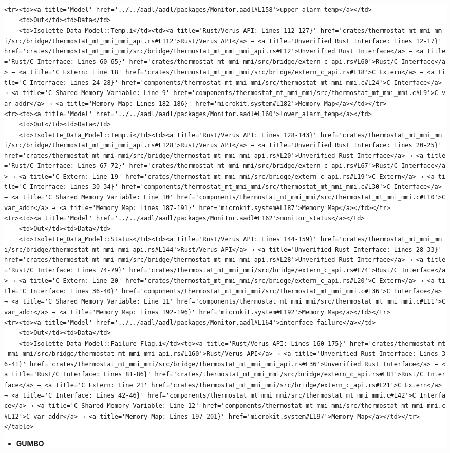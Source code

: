     <tr><td><a title='Model' href='../../aadl/aadl/packages/Monitor.aadl#L158'>upper_alarm_temp</a></td>
        <td>Out</td><td>Data</td>
        <td>Isolette_Data_Model::Temp.i</td><td><a title='Rust/Verus API: Lines 112-127}' href='crates/thermostat_mt_mmi_mmi/src/bridge/thermostat_mt_mmi_mmi_api.rs#L112'>Rust/Verus API</a> → <a title='Unverified Rust Interface: Lines 12-17}' href='crates/thermostat_mt_mmi_mmi/src/bridge/thermostat_mt_mmi_mmi_api.rs#L12'>Unverified Rust Interface</a> → <a title='Rust/C Interface: Lines 60-65}' href='crates/thermostat_mt_mmi_mmi/src/bridge/extern_c_api.rs#L60'>Rust/C Interface</a> → <a title='C Extern: Line 18' href='crates/thermostat_mt_mmi_mmi/src/bridge/extern_c_api.rs#L18'>C Extern</a> → <a title='C Interface: Lines 24-28}' href='components/thermostat_mt_mmi_mmi/src/thermostat_mt_mmi_mmi.c#L24'>C Interface</a> → <a title='C Shared Memory Variable: Line 9' href='components/thermostat_mt_mmi_mmi/src/thermostat_mt_mmi_mmi.c#L9'>C var_addr</a> → <a title='Memory Map: Lines 182-186}' href='microkit.system#L182'>Memory Map</a></td></tr>
    <tr><td><a title='Model' href='../../aadl/aadl/packages/Monitor.aadl#L160'>lower_alarm_temp</a></td>
        <td>Out</td><td>Data</td>
        <td>Isolette_Data_Model::Temp.i</td><td><a title='Rust/Verus API: Lines 128-143}' href='crates/thermostat_mt_mmi_mmi/src/bridge/thermostat_mt_mmi_mmi_api.rs#L128'>Rust/Verus API</a> → <a title='Unverified Rust Interface: Lines 20-25}' href='crates/thermostat_mt_mmi_mmi/src/bridge/thermostat_mt_mmi_mmi_api.rs#L20'>Unverified Rust Interface</a> → <a title='Rust/C Interface: Lines 67-72}' href='crates/thermostat_mt_mmi_mmi/src/bridge/extern_c_api.rs#L67'>Rust/C Interface</a> → <a title='C Extern: Line 19' href='crates/thermostat_mt_mmi_mmi/src/bridge/extern_c_api.rs#L19'>C Extern</a> → <a title='C Interface: Lines 30-34}' href='components/thermostat_mt_mmi_mmi/src/thermostat_mt_mmi_mmi.c#L30'>C Interface</a> → <a title='C Shared Memory Variable: Line 10' href='components/thermostat_mt_mmi_mmi/src/thermostat_mt_mmi_mmi.c#L10'>C var_addr</a> → <a title='Memory Map: Lines 187-191}' href='microkit.system#L187'>Memory Map</a></td></tr>
    <tr><td><a title='Model' href='../../aadl/aadl/packages/Monitor.aadl#L162'>monitor_status</a></td>
        <td>Out</td><td>Data</td>
        <td>Isolette_Data_Model::Status</td><td><a title='Rust/Verus API: Lines 144-159}' href='crates/thermostat_mt_mmi_mmi/src/bridge/thermostat_mt_mmi_mmi_api.rs#L144'>Rust/Verus API</a> → <a title='Unverified Rust Interface: Lines 28-33}' href='crates/thermostat_mt_mmi_mmi/src/bridge/thermostat_mt_mmi_mmi_api.rs#L28'>Unverified Rust Interface</a> → <a title='Rust/C Interface: Lines 74-79}' href='crates/thermostat_mt_mmi_mmi/src/bridge/extern_c_api.rs#L74'>Rust/C Interface</a> → <a title='C Extern: Line 20' href='crates/thermostat_mt_mmi_mmi/src/bridge/extern_c_api.rs#L20'>C Extern</a> → <a title='C Interface: Lines 36-40}' href='components/thermostat_mt_mmi_mmi/src/thermostat_mt_mmi_mmi.c#L36'>C Interface</a> → <a title='C Shared Memory Variable: Line 11' href='components/thermostat_mt_mmi_mmi/src/thermostat_mt_mmi_mmi.c#L11'>C var_addr</a> → <a title='Memory Map: Lines 192-196}' href='microkit.system#L192'>Memory Map</a></td></tr>
    <tr><td><a title='Model' href='../../aadl/aadl/packages/Monitor.aadl#L164'>interface_failure</a></td>
        <td>Out</td><td>Data</td>
        <td>Isolette_Data_Model::Failure_Flag.i</td><td><a title='Rust/Verus API: Lines 160-175}' href='crates/thermostat_mt_mmi_mmi/src/bridge/thermostat_mt_mmi_mmi_api.rs#L160'>Rust/Verus API</a> → <a title='Unverified Rust Interface: Lines 36-41}' href='crates/thermostat_mt_mmi_mmi/src/bridge/thermostat_mt_mmi_mmi_api.rs#L36'>Unverified Rust Interface</a> → <a title='Rust/C Interface: Lines 81-86}' href='crates/thermostat_mt_mmi_mmi/src/bridge/extern_c_api.rs#L81'>Rust/C Interface</a> → <a title='C Extern: Line 21' href='crates/thermostat_mt_mmi_mmi/src/bridge/extern_c_api.rs#L21'>C Extern</a> → <a title='C Interface: Lines 42-46}' href='components/thermostat_mt_mmi_mmi/src/thermostat_mt_mmi_mmi.c#L42'>C Interface</a> → <a title='C Shared Memory Variable: Line 12' href='components/thermostat_mt_mmi_mmi/src/thermostat_mt_mmi_mmi.c#L12'>C var_addr</a> → <a title='Memory Map: Lines 197-201}' href='microkit.system#L197'>Memory Map</a></td></tr>
    </table>
- **GUMBO**
